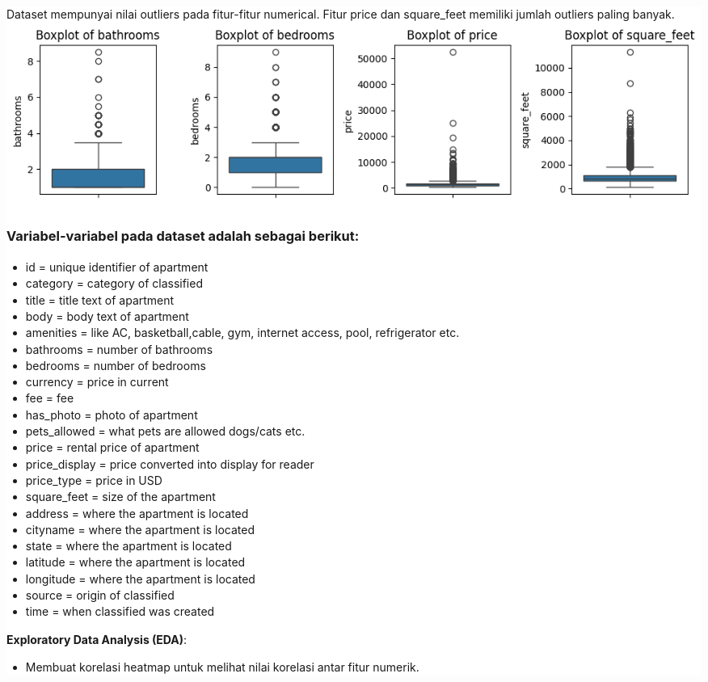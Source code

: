 Dataset mempunyai nilai outliers pada fitur-fitur numerical. Fitur price dan square_feet memiliki jumlah outliers paling banyak.
![Boxplot Outliers](https://raw.githubusercontent.com/AbiyaMakruf/Dicoding-PredictiveAnalytics/main/image/output3.png)

### Variabel-variabel pada dataset adalah sebagai berikut:
- id = unique identifier of apartment
- category = category of classified
- title = title text of apartment
- body = body text of apartment
- amenities = like AC, basketball,cable, gym, internet access, pool, refrigerator etc.
- bathrooms = number of bathrooms
- bedrooms = number of bedrooms
- currency = price in current
- fee = fee
- has_photo = photo of apartment
- pets_allowed = what pets are allowed dogs/cats etc.
- price = rental price of apartment
- price_display = price converted into display for reader
- price_type = price in USD
- square_feet = size of the apartment
- address =  where the apartment is located
- cityname =  where the apartment is located
- state =  where the apartment is located
- latitude = where the apartment is located
- longitude = where the apartment is located
- source = origin of classified
- time = when classified was created

**Exploratory Data Analysis (EDA)**:
- Membuat korelasi heatmap untuk melihat nilai korelasi antar fitur numerik.
